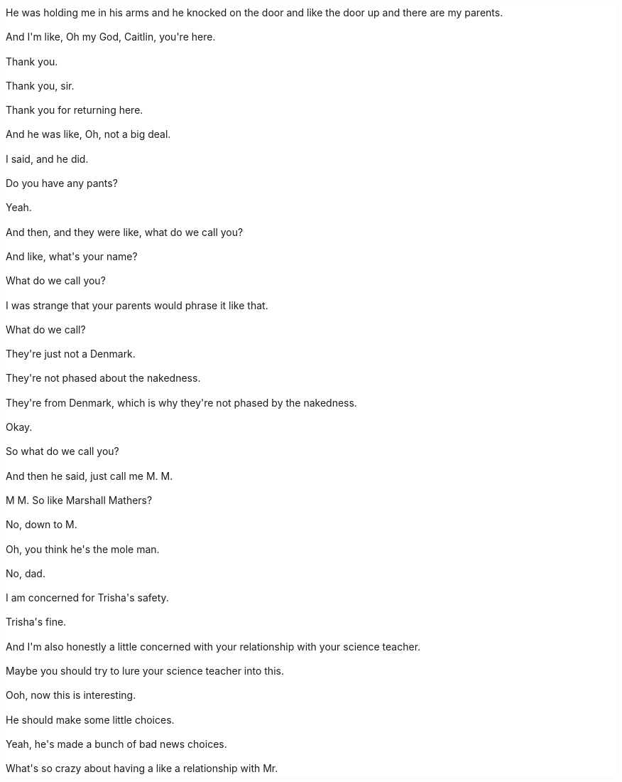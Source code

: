 He was holding me in his arms and he knocked on the door and like the door up and there are my parents.

And I'm like, Oh my God, Caitlin, you're here.

Thank you.

Thank you, sir.

Thank you for returning here.

And he was like, Oh, not a big deal.

I said, and he did.

Do you have any pants?

Yeah.

And then, and they were like, what do we call you?

And like, what's your name?

What do we call you?

I was strange that your parents would phrase it like that.

What do we call?

They're just not a Denmark.

They're not phased about the nakedness.

They're from Denmark, which is why they're not phased by the nakedness.

Okay.

So what do we call you?

And then he said, just call me M. M.

M M. So like Marshall Mathers?

No, down to M.

Oh, you think he's the mole man.

No, dad.

I am concerned for Trisha's safety.

Trisha's fine.

And I'm also honestly a little concerned with your relationship with your science teacher.

Maybe you should try to lure your science teacher into this.

Ooh, now this is interesting.

He should make some little choices.

Yeah, he's made a bunch of bad news choices.

What's so crazy about having a like a relationship with Mr.
